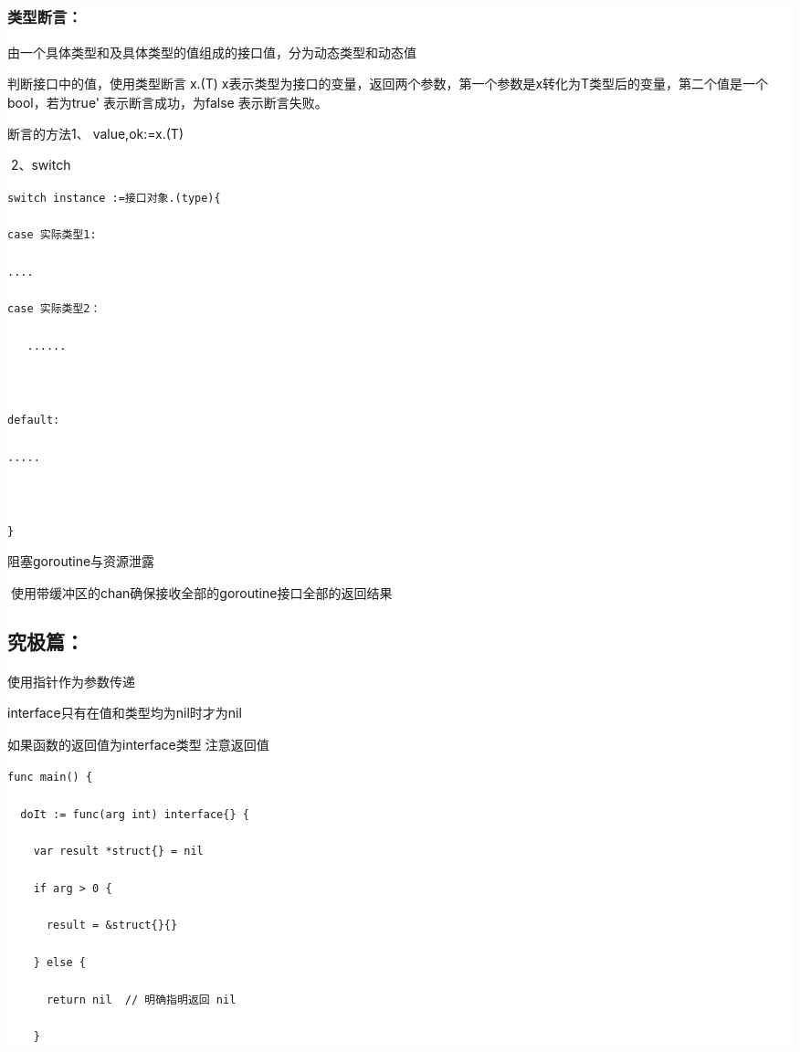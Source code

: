 
 

### 类型断言：

   由一个具体类型和及具体类型的值组成的接口值，分为动态类型和动态值

   判断接口中的值，使用类型断言 x.(T)  x表示类型为接口的变量，返回两个参数，第一个参数是x转化为T类型后的变量，第二个值是一个bool，若为true' 表示断言成功，为false 表示断言失败。

  断言的方法1、 value,ok:=x.(T)

​            2、switch          

```
switch instance :=接口对象.(type){

case 实际类型1:

....

case 实际类型2：

   ......

 

default:

.....

 

}
```

 

阻塞goroutine与资源泄露

​    使用带缓冲区的chan确保接收全部的goroutine接口全部的返回结果

 

 

 

## 究极篇：

   使用指针作为参数传递

interface只有在值和类型均为nil时才为nil

如果函数的返回值为interface类型 注意返回值

```
func main() {

  doIt := func(arg int) interface{} {

​    var result *struct{} = nil

​    if arg > 0 {

​      result = &struct{}{}

​    } else {

​      return nil  // 明确指明返回 nil

​    }

```
